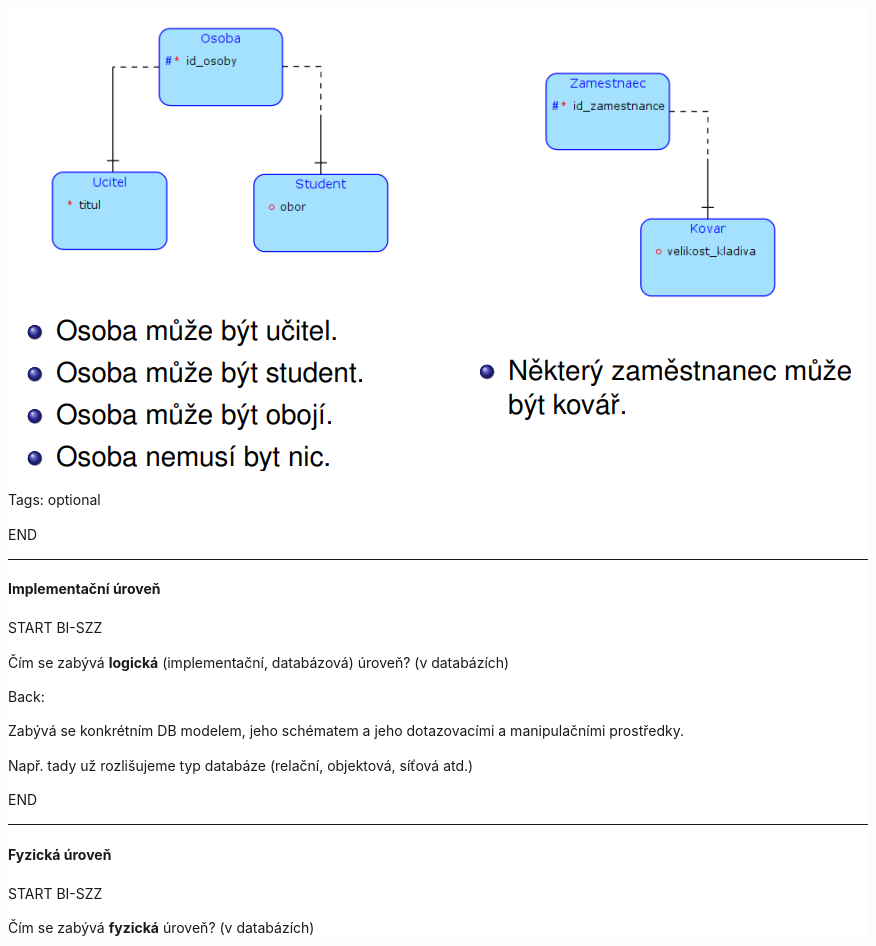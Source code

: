 ![](../Assets/Pasted%20image%2020240303140852.png)

Tags: optional

END

---



#### Implementační úroveň

START
BI-SZZ

Čím se zabývá **logická** (implementační, databázová) úroveň? (v databázích)

Back:

Zabývá se konkrétním DB modelem, jeho schématem a jeho dotazovacími a manipulačními prostředky.

Např. tady už rozlišujeme typ databáze (relační, objektová, síťová atd.)

END

---

#### Fyzická úroveň

START
BI-SZZ

Čím se zabývá **fyzická** úroveň? (v databázích)
